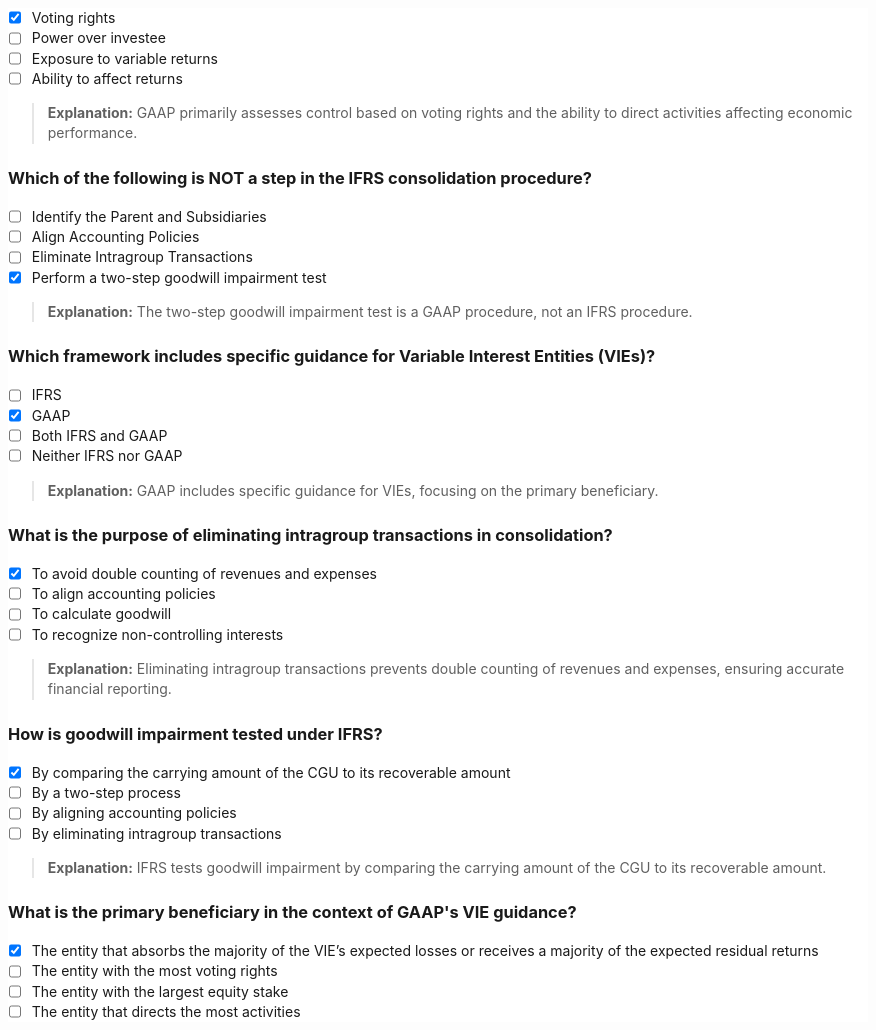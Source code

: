 - [x] Voting rights
- [ ] Power over investee
- [ ] Exposure to variable returns
- [ ] Ability to affect returns

> **Explanation:** GAAP primarily assesses control based on voting rights and the ability to direct activities affecting economic performance.

### Which of the following is NOT a step in the IFRS consolidation procedure?

- [ ] Identify the Parent and Subsidiaries
- [ ] Align Accounting Policies
- [ ] Eliminate Intragroup Transactions
- [x] Perform a two-step goodwill impairment test

> **Explanation:** The two-step goodwill impairment test is a GAAP procedure, not an IFRS procedure.

### Which framework includes specific guidance for Variable Interest Entities (VIEs)?

- [ ] IFRS
- [x] GAAP
- [ ] Both IFRS and GAAP
- [ ] Neither IFRS nor GAAP

> **Explanation:** GAAP includes specific guidance for VIEs, focusing on the primary beneficiary.

### What is the purpose of eliminating intragroup transactions in consolidation?

- [x] To avoid double counting of revenues and expenses
- [ ] To align accounting policies
- [ ] To calculate goodwill
- [ ] To recognize non-controlling interests

> **Explanation:** Eliminating intragroup transactions prevents double counting of revenues and expenses, ensuring accurate financial reporting.

### How is goodwill impairment tested under IFRS?

- [x] By comparing the carrying amount of the CGU to its recoverable amount
- [ ] By a two-step process
- [ ] By aligning accounting policies
- [ ] By eliminating intragroup transactions

> **Explanation:** IFRS tests goodwill impairment by comparing the carrying amount of the CGU to its recoverable amount.

### What is the primary beneficiary in the context of GAAP's VIE guidance?

- [x] The entity that absorbs the majority of the VIE’s expected losses or receives a majority of the expected residual returns
- [ ] The entity with the most voting rights
- [ ] The entity with the largest equity stake
- [ ] The entity that directs the most activities
